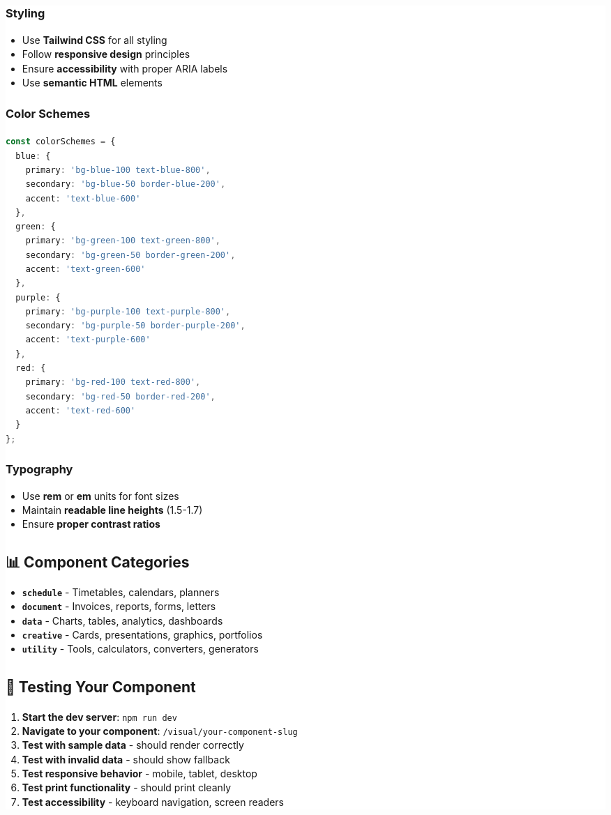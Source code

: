 ### Styling
- Use **Tailwind CSS** for all styling
- Follow **responsive design** principles
- Ensure **accessibility** with proper ARIA labels
- Use **semantic HTML** elements

### Color Schemes
```typescript
const colorSchemes = {
  blue: {
    primary: 'bg-blue-100 text-blue-800',
    secondary: 'bg-blue-50 border-blue-200',
    accent: 'text-blue-600'
  },
  green: {
    primary: 'bg-green-100 text-green-800',
    secondary: 'bg-green-50 border-green-200',
    accent: 'text-green-600'
  },
  purple: {
    primary: 'bg-purple-100 text-purple-800',
    secondary: 'bg-purple-50 border-purple-200',
    accent: 'text-purple-600'
  },
  red: {
    primary: 'bg-red-100 text-red-800',
    secondary: 'bg-red-50 border-red-200',
    accent: 'text-red-600'
  }
};
```

### Typography
- Use **rem** or **em** units for font sizes
- Maintain **readable line heights** (1.5-1.7)
- Ensure **proper contrast ratios**

## 📊 Component Categories

- **`schedule`** - Timetables, calendars, planners
- **`document`** - Invoices, reports, forms, letters
- **`data`** - Charts, tables, analytics, dashboards
- **`creative`** - Cards, presentations, graphics, portfolios
- **`utility`** - Tools, calculators, converters, generators

## 🧪 Testing Your Component

1. **Start the dev server**: `npm run dev`
2. **Navigate to your component**: `/visual/your-component-slug`
3. **Test with sample data** - should render correctly
4. **Test with invalid data** - should show fallback
5. **Test responsive behavior** - mobile, tablet, desktop
6. **Test print functionality** - should print cleanly
7. **Test accessibility** - keyboard navigation, screen readers
